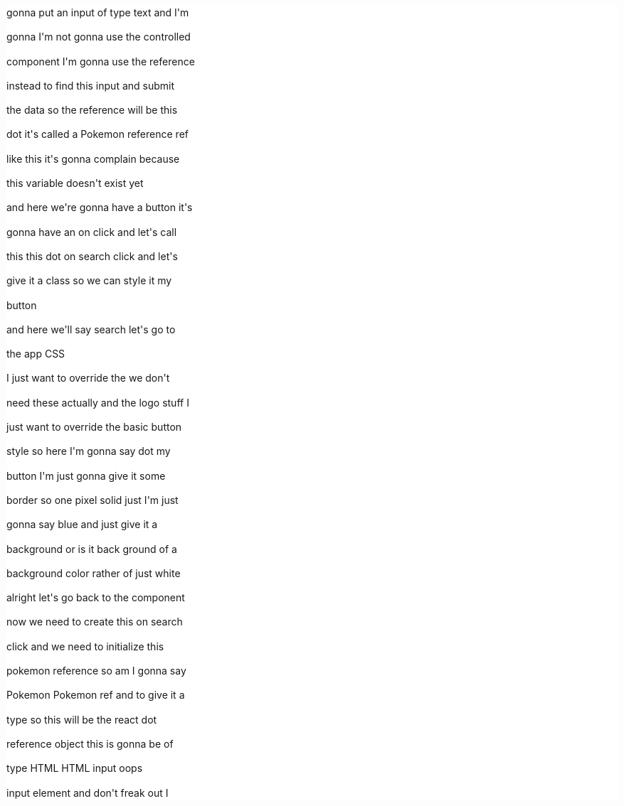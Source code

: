 gonna put an input of type text and I'm

gonna I'm not gonna use the controlled

component I'm gonna use the reference

instead to find this input and submit

the data so the reference will be this

dot it's called a Pokemon reference ref

like this it's gonna complain because

this variable doesn't exist yet

and here we're gonna have a button it's

gonna have an on click and let's call

this this dot on search click and let's

give it a class so we can style it my

button

and here we'll say search let's go to

the app CSS

I just want to override the we don't

need these actually and the logo stuff I

just want to override the basic button

style so here I'm gonna say dot my

button I'm just gonna give it some

border so one pixel solid just I'm just

gonna say blue and just give it a

background or is it back ground of a

background color rather of just white

alright let's go back to the component

now we need to create this on search

click and we need to initialize this

pokemon reference so am I gonna say

Pokemon Pokemon ref and to give it a

type so this will be the react dot

reference object this is gonna be of

type HTML HTML input oops

input element and don't freak out I
